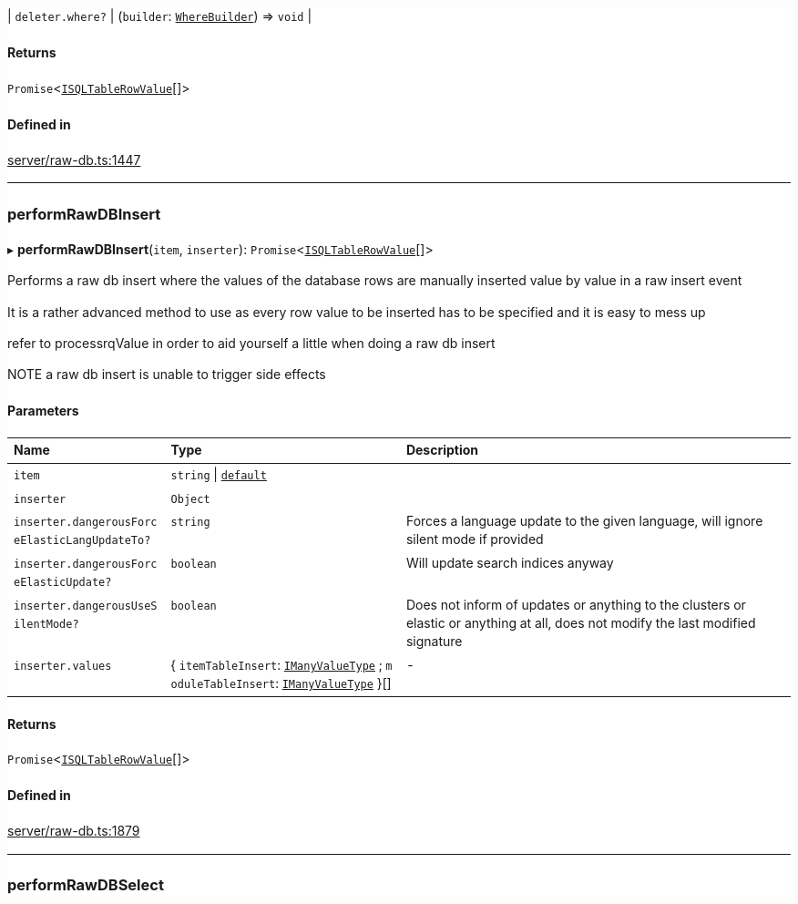 | `deleter.where?` | (`builder`: [`WhereBuilder`](database_WhereBuilder.WhereBuilder.md)) => `void` |

#### Returns

`Promise`\<[`ISQLTableRowValue`](../interfaces/base_Root_sql.ISQLTableRowValue.md)[]\>

#### Defined in

[server/raw-db.ts:1447](https://github.com/onzag/itemize/blob/73e0c39e/server/raw-db.ts#L1447)

___

### performRawDBInsert

▸ **performRawDBInsert**(`item`, `inserter`): `Promise`\<[`ISQLTableRowValue`](../interfaces/base_Root_sql.ISQLTableRowValue.md)[]\>

Performs a raw db insert where the values of the database rows
are manually inserted value by value in a raw insert event

It is a rather advanced method to use as every row value to be inserted
has to be specified and it is easy to mess up

refer to processrqValue in order to aid yourself a little when doing a raw db
insert

NOTE a raw db insert is unable to trigger side effects

#### Parameters

| Name | Type | Description |
| :------ | :------ | :------ |
| `item` | `string` \| [`default`](base_Root_Module_ItemDefinition.default.md) |  |
| `inserter` | `Object` |  |
| `inserter.dangerousForceElasticLangUpdateTo?` | `string` | Forces a language update to the given language, will ignore silent mode if provided |
| `inserter.dangerousForceElasticUpdate?` | `boolean` | Will update search indices anyway |
| `inserter.dangerousUseSilentMode?` | `boolean` | Does not inform of updates or anything to the clusters or elastic or anything at all, does not modify the last modified signature |
| `inserter.values` | \{ `itemTableInsert`: [`IManyValueType`](../interfaces/database_base.IManyValueType.md) ; `moduleTableInsert`: [`IManyValueType`](../interfaces/database_base.IManyValueType.md)  }[] | - |

#### Returns

`Promise`\<[`ISQLTableRowValue`](../interfaces/base_Root_sql.ISQLTableRowValue.md)[]\>

#### Defined in

[server/raw-db.ts:1879](https://github.com/onzag/itemize/blob/73e0c39e/server/raw-db.ts#L1879)

___

### performRawDBSelect
